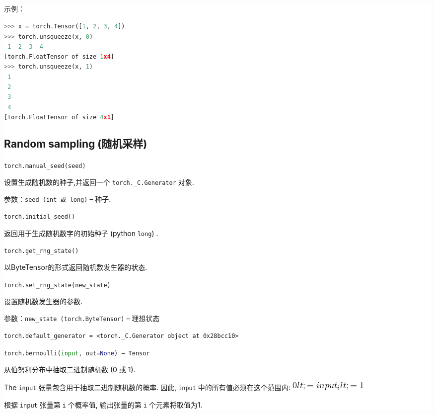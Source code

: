 示例：

```py
>>> x = torch.Tensor([1, 2, 3, 4])
>>> torch.unsqueeze(x, 0)
 1  2  3  4
[torch.FloatTensor of size 1x4]
>>> torch.unsqueeze(x, 1)
 1
 2
 3
 4
[torch.FloatTensor of size 4x1]

```

## Random sampling (随机采样)

```py
torch.manual_seed(seed)
```

设置生成随机数的种子,并返回一个 `torch._C.Generator` 对象.

参数：`seed (int 或 long)` – 种子.


```py
torch.initial_seed()
```

返回用于生成随机数字的初始种子 (python `long`) .

```py
torch.get_rng_state()
```

以ByteTensor的形式返回随机数发生器的状态.

```py
torch.set_rng_state(new_state)
```

设置随机数发生器的参数.

参数：`new_state (torch.ByteTensor)` – 理想状态


`torch.default_generator = <torch._C.Generator object at 0x28bcc10>`

```py
torch.bernoulli(input, out=None) → Tensor
```

从伯努利分布中抽取二进制随机数 (0 或 1).

The `input` 张量包含用于抽取二进制随机数的概率. 因此, `input` 中的所有值必须在这个范围内: ![0 &lt;= input_i &lt;= 1](img/tex-bd58cbf26356be324cc21216b3557822.gif)

根据 `input` 张量第 `i` 个概率值, 输出张量的第 `i` 个元素将取值为1.
